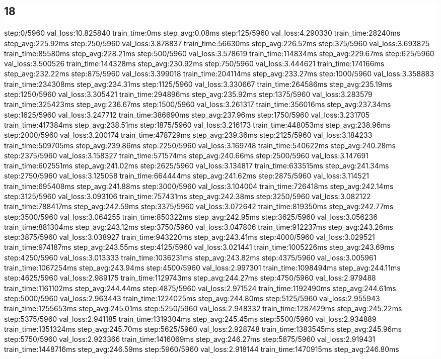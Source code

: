 ## 18

step:0/5960 val_loss:10.825840 train_time:0ms step_avg:0.08ms
step:125/5960 val_loss:4.290330 train_time:28240ms step_avg:225.92ms
step:250/5960 val_loss:3.878837 train_time:56630ms step_avg:226.52ms
step:375/5960 val_loss:3.693825 train_time:85580ms step_avg:228.21ms
step:500/5960 val_loss:3.578619 train_time:114834ms step_avg:229.67ms
step:625/5960 val_loss:3.500526 train_time:144328ms step_avg:230.92ms
step:750/5960 val_loss:3.444621 train_time:174166ms step_avg:232.22ms
step:875/5960 val_loss:3.399018 train_time:204114ms step_avg:233.27ms
step:1000/5960 val_loss:3.358883 train_time:234308ms step_avg:234.31ms
step:1125/5960 val_loss:3.330667 train_time:264586ms step_avg:235.19ms
step:1250/5960 val_loss:3.305421 train_time:294896ms step_avg:235.92ms
step:1375/5960 val_loss:3.283579 train_time:325423ms step_avg:236.67ms
step:1500/5960 val_loss:3.261317 train_time:356016ms step_avg:237.34ms
step:1625/5960 val_loss:3.247712 train_time:386690ms step_avg:237.96ms
step:1750/5960 val_loss:3.231705 train_time:417384ms step_avg:238.51ms
step:1875/5960 val_loss:3.216173 train_time:448053ms step_avg:238.96ms
step:2000/5960 val_loss:3.200174 train_time:478729ms step_avg:239.36ms
step:2125/5960 val_loss:3.184233 train_time:509705ms step_avg:239.86ms
step:2250/5960 val_loss:3.169748 train_time:540622ms step_avg:240.28ms
step:2375/5960 val_loss:3.158327 train_time:571574ms step_avg:240.66ms
step:2500/5960 val_loss:3.147691 train_time:602551ms step_avg:241.02ms
step:2625/5960 val_loss:3.134817 train_time:633515ms step_avg:241.34ms
step:2750/5960 val_loss:3.125058 train_time:664444ms step_avg:241.62ms
step:2875/5960 val_loss:3.114521 train_time:695408ms step_avg:241.88ms
step:3000/5960 val_loss:3.104004 train_time:726418ms step_avg:242.14ms
step:3125/5960 val_loss:3.093106 train_time:757431ms step_avg:242.38ms
step:3250/5960 val_loss:3.082122 train_time:788417ms step_avg:242.59ms
step:3375/5960 val_loss:3.072642 train_time:819350ms step_avg:242.77ms
step:3500/5960 val_loss:3.064255 train_time:850322ms step_avg:242.95ms
step:3625/5960 val_loss:3.056236 train_time:881304ms step_avg:243.12ms
step:3750/5960 val_loss:3.047806 train_time:912237ms step_avg:243.26ms
step:3875/5960 val_loss:3.038927 train_time:943220ms step_avg:243.41ms
step:4000/5960 val_loss:3.029521 train_time:974187ms step_avg:243.55ms
step:4125/5960 val_loss:3.021441 train_time:1005226ms step_avg:243.69ms
step:4250/5960 val_loss:3.013333 train_time:1036231ms step_avg:243.82ms
step:4375/5960 val_loss:3.005961 train_time:1067254ms step_avg:243.94ms
step:4500/5960 val_loss:2.997301 train_time:1098494ms step_avg:244.11ms
step:4625/5960 val_loss:2.989175 train_time:1129743ms step_avg:244.27ms
step:4750/5960 val_loss:2.979488 train_time:1161102ms step_avg:244.44ms
step:4875/5960 val_loss:2.971524 train_time:1192490ms step_avg:244.61ms
step:5000/5960 val_loss:2.963443 train_time:1224025ms step_avg:244.80ms
step:5125/5960 val_loss:2.955943 train_time:1255653ms step_avg:245.01ms
step:5250/5960 val_loss:2.948332 train_time:1287429ms step_avg:245.22ms
step:5375/5960 val_loss:2.941185 train_time:1319304ms step_avg:245.45ms
step:5500/5960 val_loss:2.934889 train_time:1351324ms step_avg:245.70ms
step:5625/5960 val_loss:2.928748 train_time:1383545ms step_avg:245.96ms
step:5750/5960 val_loss:2.923366 train_time:1416069ms step_avg:246.27ms
step:5875/5960 val_loss:2.919431 train_time:1448716ms step_avg:246.59ms
step:5960/5960 val_loss:2.918144 train_time:1470915ms step_avg:246.80ms
